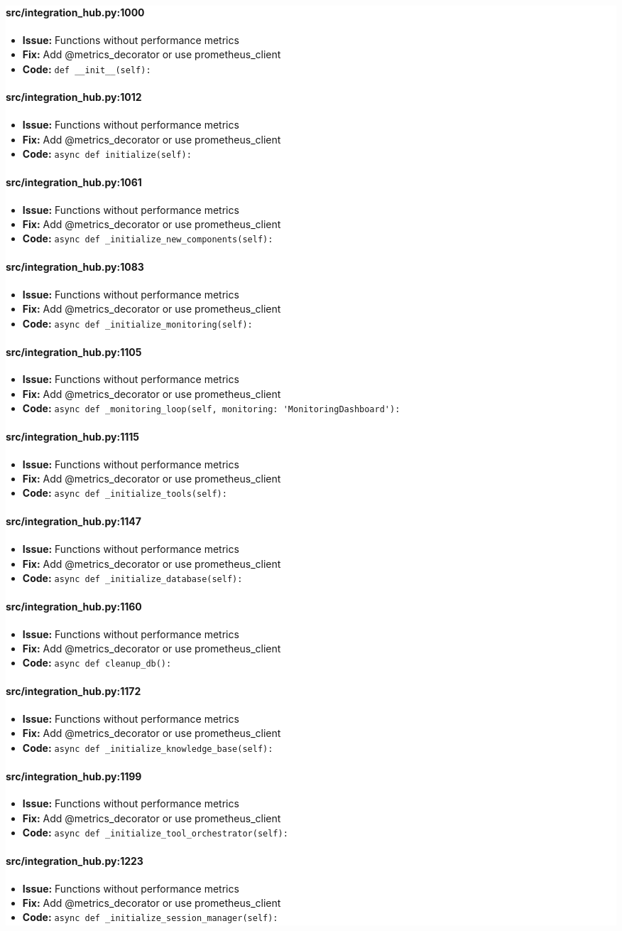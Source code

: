 #### src/integration_hub.py:1000
- **Issue:** Functions without performance metrics
- **Fix:** Add @metrics_decorator or use prometheus_client
- **Code:** `def __init__(self):`

#### src/integration_hub.py:1012
- **Issue:** Functions without performance metrics
- **Fix:** Add @metrics_decorator or use prometheus_client
- **Code:** `async def initialize(self):`

#### src/integration_hub.py:1061
- **Issue:** Functions without performance metrics
- **Fix:** Add @metrics_decorator or use prometheus_client
- **Code:** `async def _initialize_new_components(self):`

#### src/integration_hub.py:1083
- **Issue:** Functions without performance metrics
- **Fix:** Add @metrics_decorator or use prometheus_client
- **Code:** `async def _initialize_monitoring(self):`

#### src/integration_hub.py:1105
- **Issue:** Functions without performance metrics
- **Fix:** Add @metrics_decorator or use prometheus_client
- **Code:** `async def _monitoring_loop(self, monitoring: 'MonitoringDashboard'):`

#### src/integration_hub.py:1115
- **Issue:** Functions without performance metrics
- **Fix:** Add @metrics_decorator or use prometheus_client
- **Code:** `async def _initialize_tools(self):`

#### src/integration_hub.py:1147
- **Issue:** Functions without performance metrics
- **Fix:** Add @metrics_decorator or use prometheus_client
- **Code:** `async def _initialize_database(self):`

#### src/integration_hub.py:1160
- **Issue:** Functions without performance metrics
- **Fix:** Add @metrics_decorator or use prometheus_client
- **Code:** `async def cleanup_db():`

#### src/integration_hub.py:1172
- **Issue:** Functions without performance metrics
- **Fix:** Add @metrics_decorator or use prometheus_client
- **Code:** `async def _initialize_knowledge_base(self):`

#### src/integration_hub.py:1199
- **Issue:** Functions without performance metrics
- **Fix:** Add @metrics_decorator or use prometheus_client
- **Code:** `async def _initialize_tool_orchestrator(self):`

#### src/integration_hub.py:1223
- **Issue:** Functions without performance metrics
- **Fix:** Add @metrics_decorator or use prometheus_client
- **Code:** `async def _initialize_session_manager(self):`

